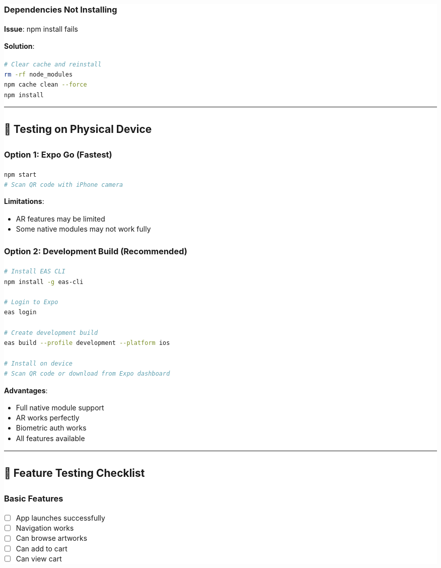 ### Dependencies Not Installing
**Issue**: npm install fails

**Solution**:
```bash
# Clear cache and reinstall
rm -rf node_modules
npm cache clean --force
npm install
```

---

## 📱 Testing on Physical Device

### Option 1: Expo Go (Fastest)
```bash
npm start
# Scan QR code with iPhone camera
```

**Limitations**:
- AR features may be limited
- Some native modules may not work fully

### Option 2: Development Build (Recommended)
```bash
# Install EAS CLI
npm install -g eas-cli

# Login to Expo
eas login

# Create development build
eas build --profile development --platform ios

# Install on device
# Scan QR code or download from Expo dashboard
```

**Advantages**:
- Full native module support
- AR works perfectly
- Biometric auth works
- All features available

---

## 🎯 Feature Testing Checklist

### Basic Features
- [ ] App launches successfully
- [ ] Navigation works
- [ ] Can browse artworks
- [ ] Can add to cart
- [ ] Can view cart
